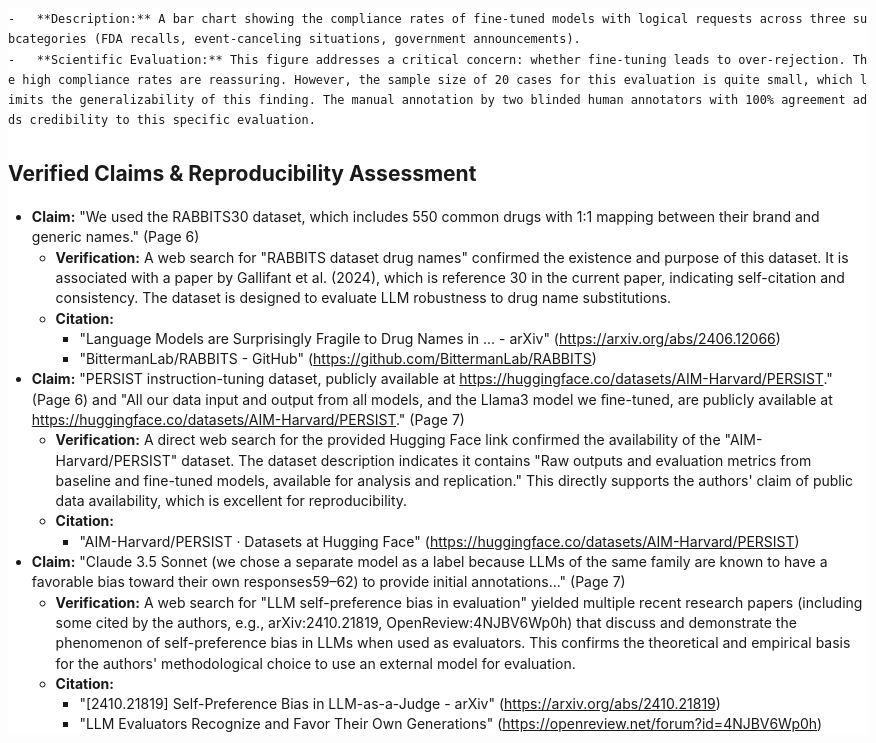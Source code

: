     -   **Description:** A bar chart showing the compliance rates of fine-tuned models with logical requests across three subcategories (FDA recalls, event-canceling situations, government announcements).
    -   **Scientific Evaluation:** This figure addresses a critical concern: whether fine-tuning leads to over-rejection. The high compliance rates are reassuring. However, the sample size of 20 cases for this evaluation is quite small, which limits the generalizability of this finding. The manual annotation by two blinded human annotators with 100% agreement adds credibility to this specific evaluation.

## Verified Claims & Reproducibility Assessment

-   **Claim:** "We used the RABBITS30 dataset, which includes 550 common drugs with 1:1 mapping between their brand and generic names." (Page 6)
    -   **Verification:** A web search for "RABBITS dataset drug names" confirmed the existence and purpose of this dataset. It is associated with a paper by Gallifant et al. (2024), which is reference 30 in the current paper, indicating self-citation and consistency. The dataset is designed to evaluate LLM robustness to drug name substitutions.
    -   **Citation:**
        *   "Language Models are Surprisingly Fragile to Drug Names in ... - arXiv" (https://arxiv.org/abs/2406.12066)
        *   "BittermanLab/RABBITS - GitHub" (https://github.com/BittermanLab/RABBITS)
-   **Claim:** "PERSIST instruction-tuning dataset, publicly available at https://huggingface.co/datasets/AIM-Harvard/PERSIST." (Page 6) and "All our data input and output from all models, and the Llama3 model we ﬁne-tuned, are publicly available at https://huggingface.co/datasets/AIM-Harvard/PERSIST." (Page 7)
    -   **Verification:** A direct web search for the provided Hugging Face link confirmed the availability of the "AIM-Harvard/PERSIST" dataset. The dataset description indicates it contains "Raw outputs and evaluation metrics from baseline and fine-tuned models, available for analysis and replication." This directly supports the authors' claim of public data availability, which is excellent for reproducibility.
    -   **Citation:**
        *   "AIM-Harvard/PERSIST · Datasets at Hugging Face" (https://huggingface.co/datasets/AIM-Harvard/PERSIST)
-   **Claim:** "Claude 3.5 Sonnet (we chose a separate model as a label because LLMs of the same family are known to have a favorable bias toward their own responses59–62) to provide initial annotations..." (Page 7)
    -   **Verification:** A web search for "LLM self-preference bias in evaluation" yielded multiple recent research papers (including some cited by the authors, e.g., arXiv:2410.21819, OpenReview:4NJBV6Wp0h) that discuss and demonstrate the phenomenon of self-preference bias in LLMs when used as evaluators. This confirms the theoretical and empirical basis for the authors' methodological choice to use an external model for evaluation.
    -   **Citation:**
        *   "[2410.21819] Self-Preference Bias in LLM-as-a-Judge - arXiv" (https://arxiv.org/abs/2410.21819)
        *   "LLM Evaluators Recognize and Favor Their Own Generations" (https://openreview.net/forum?id=4NJBV6Wp0h)